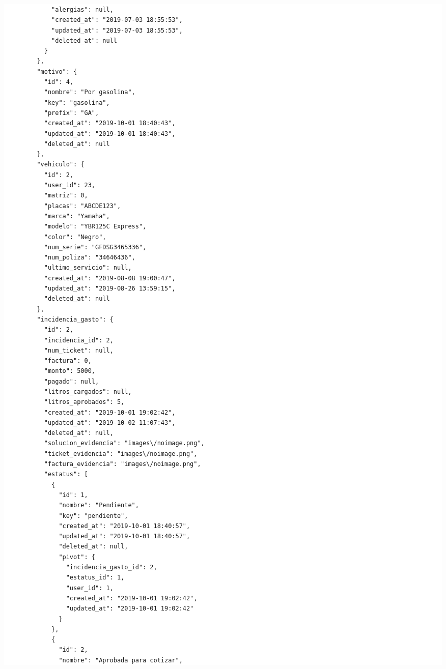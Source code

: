                  "alergias": null,
                 "created_at": "2019-07-03 18:55:53",
                 "updated_at": "2019-07-03 18:55:53",
                 "deleted_at": null
               }
             },
             "motivo": {
               "id": 4,
               "nombre": "Por gasolina",
               "key": "gasolina",
               "prefix": "GA",
               "created_at": "2019-10-01 18:40:43",
               "updated_at": "2019-10-01 18:40:43",
               "deleted_at": null
             },
             "vehiculo": {
               "id": 2,
               "user_id": 23,
               "matriz": 0,
               "placas": "ABCDE123",
               "marca": "Yamaha",
               "modelo": "YBR125C Express",
               "color": "Negro",
               "num_serie": "GFDSG3465336",
               "num_poliza": "34646436",
               "ultimo_servicio": null,
               "created_at": "2019-08-08 19:00:47",
               "updated_at": "2019-08-26 13:59:15",
               "deleted_at": null
             },
             "incidencia_gasto": {
               "id": 2,
               "incidencia_id": 2,
               "num_ticket": null,
               "factura": 0,
               "monto": 5000,
               "pagado": null,
               "litros_cargados": null,
               "litros_aprobados": 5,
               "created_at": "2019-10-01 19:02:42",
               "updated_at": "2019-10-02 11:07:43",
               "deleted_at": null,
               "solucion_evidencia": "images\/noimage.png",
               "ticket_evidencia": "images\/noimage.png",
               "factura_evidencia": "images\/noimage.png",
               "estatus": [
                 {
                   "id": 1,
                   "nombre": "Pendiente",
                   "key": "pendiente",
                   "created_at": "2019-10-01 18:40:57",
                   "updated_at": "2019-10-01 18:40:57",
                   "deleted_at": null,
                   "pivot": {
                     "incidencia_gasto_id": 2,
                     "estatus_id": 1,
                     "user_id": 1,
                     "created_at": "2019-10-01 19:02:42",
                     "updated_at": "2019-10-01 19:02:42"
                   }
                 },
                 {
                   "id": 2,
                   "nombre": "Aprobada para cotizar",